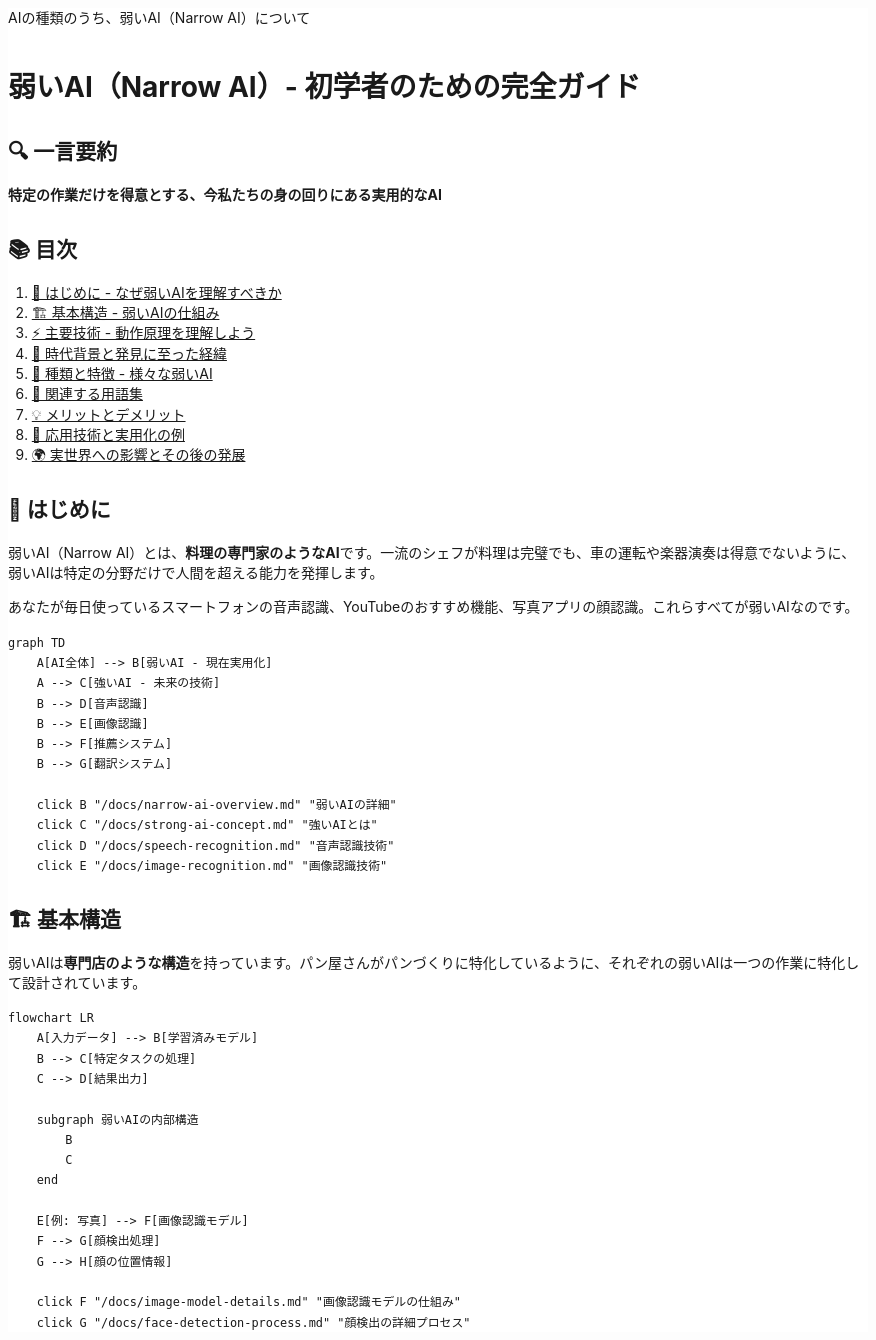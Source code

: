 AIの種類のうち、弱いAI（Narrow AI）について
# 弱いAI（Narrow AI）- 初学者のための完全ガイド

## 🔍 一言要約
**特定の作業だけを得意とする、今私たちの身の回りにある実用的なAI**

## 📚 目次
1. [🌟 はじめに - なぜ弱いAIを理解すべきか](#はじめに)
2. [🏗️ 基本構造 - 弱いAIの仕組み](#基本構造)
3. [⚡ 主要技術 - 動作原理を理解しよう](#主要技術)
4. [📜 時代背景と発見に至った経緯](#時代背景)
5. [🎨 種類と特徴 - 様々な弱いAI](#種類と特徴)
6. [📗 関連する用語集](#関連用語)
7. [💡 メリットとデメリット](#メリットデメリット)
8. [🚀 応用技術と実用化の例](#応用技術)
9. [🌍 実世界への影響とその後の発展](#実世界への影響)

## 🌟 はじめに

弱いAI（Narrow AI）とは、**料理の専門家のようなAI**です。一流のシェフが料理は完璧でも、車の運転や楽器演奏は得意でないように、弱いAIは特定の分野だけで人間を超える能力を発揮します。

あなたが毎日使っているスマートフォンの音声認識、YouTubeのおすすめ機能、写真アプリの顔認識。これらすべてが弱いAIなのです。

```mermaid
graph TD
    A[AI全体] --> B[弱いAI - 現在実用化]
    A --> C[強いAI - 未来の技術]
    B --> D[音声認識]
    B --> E[画像認識]
    B --> F[推薦システム]
    B --> G[翻訳システム]
    
    click B "/docs/narrow-ai-overview.md" "弱いAIの詳細"
    click C "/docs/strong-ai-concept.md" "強いAIとは"
    click D "/docs/speech-recognition.md" "音声認識技術"
    click E "/docs/image-recognition.md" "画像認識技術"
```

## 🏗️ 基本構造

弱いAIは**専門店のような構造**を持っています。パン屋さんがパンづくりに特化しているように、それぞれの弱いAIは一つの作業に特化して設計されています。

```mermaid
flowchart LR
    A[入力データ] --> B[学習済みモデル]
    B --> C[特定タスクの処理]
    C --> D[結果出力]
    
    subgraph 弱いAIの内部構造
        B
        C
    end
    
    E[例: 写真] --> F[画像認識モデル]
    F --> G[顔検出処理]
    G --> H[顔の位置情報]
    
    click F "/docs/image-model-details.md" "画像認識モデルの仕組み"
    click G "/docs/face-detection-process.md" "顔検出の詳細プロセス"
```
